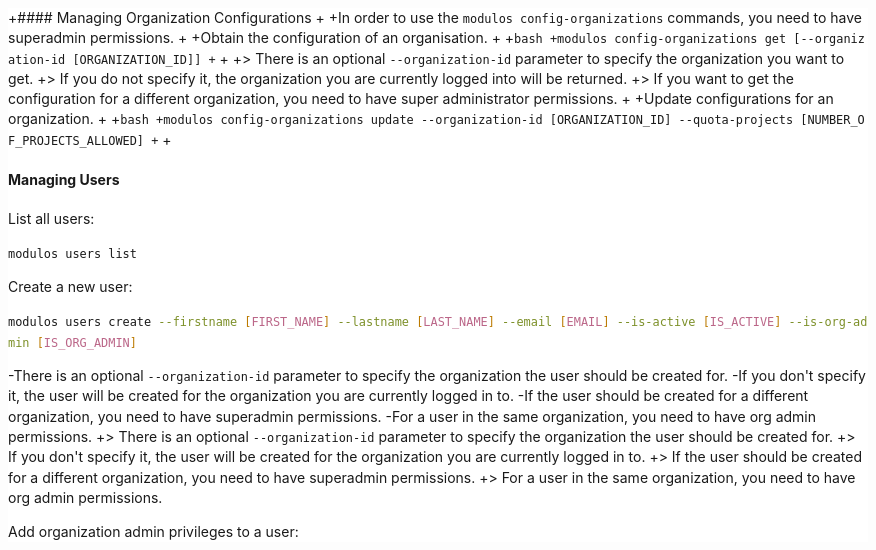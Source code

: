 +#### Managing Organization Configurations
+
+In order to use the `modulos config-organizations` commands, you need to have superadmin permissions.
+
+Obtain the configuration of an organisation.
+
+```bash
+modulos config-organizations get [--organization-id [ORGANIZATION_ID]]
+```
+
+> There is an optional `--organization-id` parameter to specify the organization you want to get.
+> If you do not specify it, the organization you are currently logged into will be returned.
+> If you want to get the configuration for a different organization, you need to have super administrator permissions.
+
+Update configurations for an organization.
+
+```bash
+modulos config-organizations update --organization-id [ORGANIZATION_ID] --quota-projects [NUMBER_OF_PROJECTS_ALLOWED]
+```
+
 #### Managing Users
 
 List all users:
 
 ```bash
 modulos users list
 ```
 
 Create a new user:
 
 ```bash
 modulos users create --firstname [FIRST_NAME] --lastname [LAST_NAME] --email [EMAIL] --is-active [IS_ACTIVE] --is-org-admin [IS_ORG_ADMIN]
 ```
 
-There is an optional `--organization-id` parameter to specify the organization the user should be created for.
-If you don't specify it, the user will be created for the organization you are currently logged in to.
-If the user should be created for a different organization, you need to have superadmin permissions.
-For a user in the same organization, you need to have org admin permissions.
+> There is an optional `--organization-id` parameter to specify the organization the user should be created for.
+> If you don't specify it, the user will be created for the organization you are currently logged in to.
+> If the user should be created for a different organization, you need to have superadmin permissions.
+> For a user in the same organization, you need to have org admin permissions.
 
 Add organization admin privileges to a user:
 